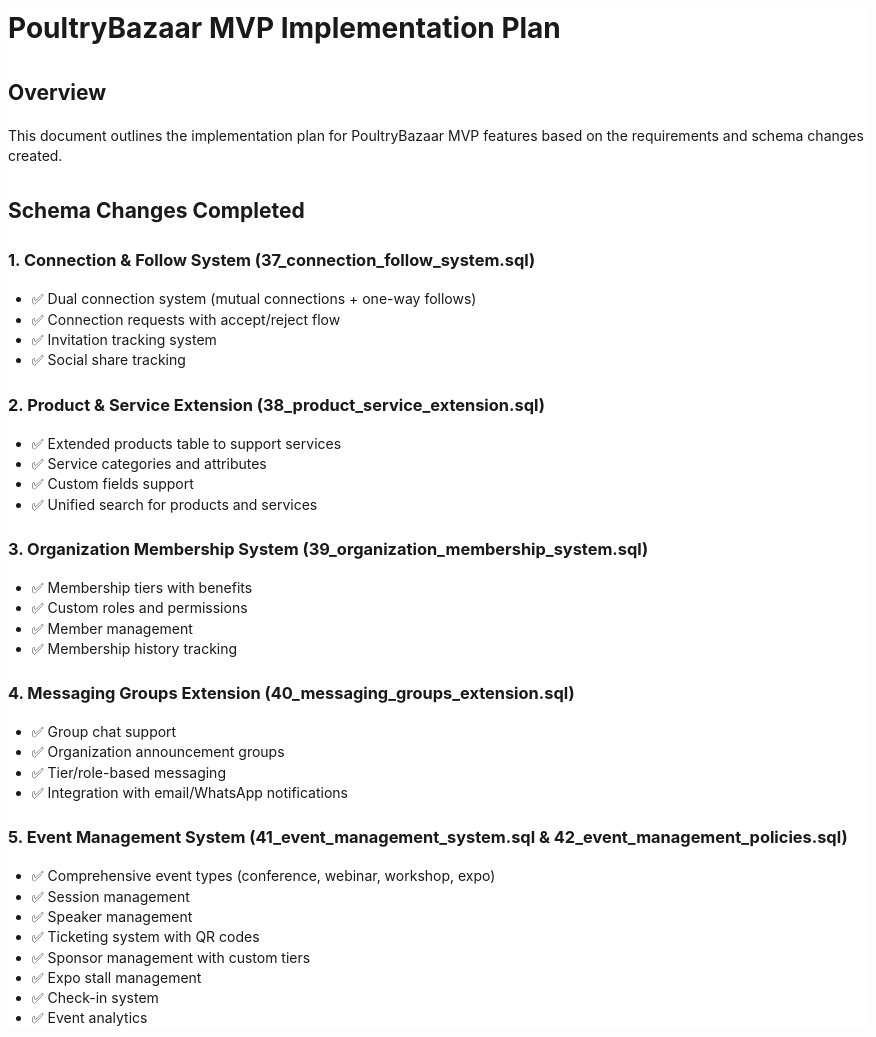 # PoultryBazaar MVP Implementation Plan

## Overview
This document outlines the implementation plan for PoultryBazaar MVP features based on the requirements and schema changes created.

## Schema Changes Completed

### 1. Connection & Follow System (37_connection_follow_system.sql)
- ✅ Dual connection system (mutual connections + one-way follows)
- ✅ Connection requests with accept/reject flow
- ✅ Invitation tracking system
- ✅ Social share tracking

### 2. Product & Service Extension (38_product_service_extension.sql)
- ✅ Extended products table to support services
- ✅ Service categories and attributes
- ✅ Custom fields support
- ✅ Unified search for products and services

### 3. Organization Membership System (39_organization_membership_system.sql)
- ✅ Membership tiers with benefits
- ✅ Custom roles and permissions
- ✅ Member management
- ✅ Membership history tracking

### 4. Messaging Groups Extension (40_messaging_groups_extension.sql)
- ✅ Group chat support
- ✅ Organization announcement groups
- ✅ Tier/role-based messaging
- ✅ Integration with email/WhatsApp notifications

### 5. Event Management System (41_event_management_system.sql & 42_event_management_policies.sql)
- ✅ Comprehensive event types (conference, webinar, workshop, expo)
- ✅ Session management
- ✅ Speaker management
- ✅ Ticketing system with QR codes
- ✅ Sponsor management with custom tiers
- ✅ Expo stall management
- ✅ Check-in system
- ✅ Event analytics
